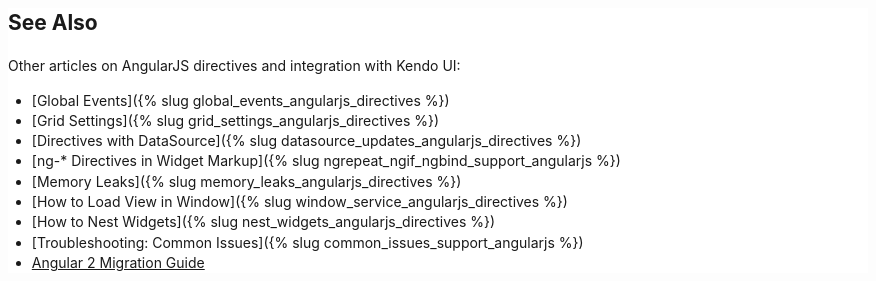 ## See Also

Other articles on AngularJS directives and integration with Kendo UI:

* [Global Events]({% slug global_events_angularjs_directives %})
* [Grid Settings]({% slug grid_settings_angularjs_directives %})
* [Directives with DataSource]({% slug datasource_updates_angularjs_directives %})
* [ng-* Directives in Widget Markup]({% slug ngrepeat_ngif_ngbind_support_angularjs %})
* [Memory Leaks]({% slug memory_leaks_angularjs_directives %})
* [How to Load View in Window]({% slug window_service_angularjs_directives %})
* [How to Nest Widgets]({% slug nest_widgets_angularjs_directives %})
* [Troubleshooting: Common Issues]({% slug common_issues_support_angularjs %})
* [Angular 2 Migration Guide](http://ngmigrate.telerik.com/)
